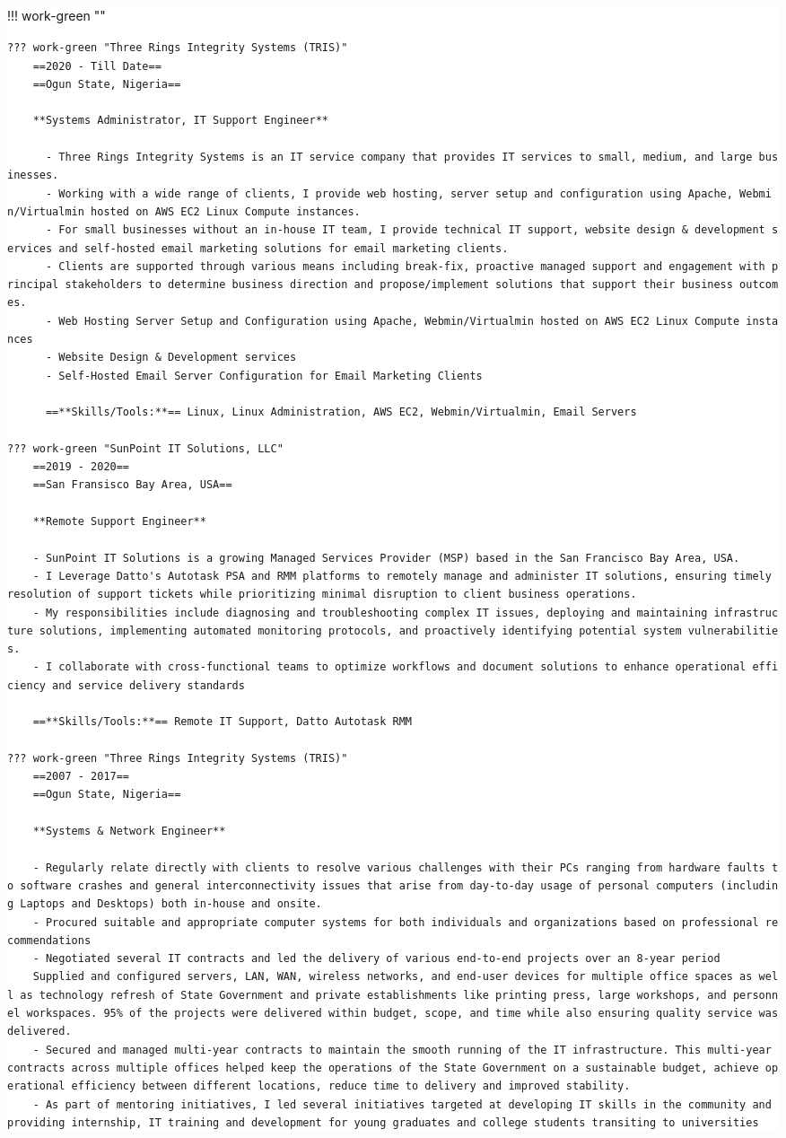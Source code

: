 !!! work-green ""

    ??? work-green "Three Rings Integrity Systems (TRIS)"
        ==2020 - Till Date==
        ==Ogun State, Nigeria==

        **Systems Administrator, IT Support Engineer**

          - Three Rings Integrity Systems is an IT service company that provides IT services to small, medium, and large businesses.
          - Working with a wide range of clients, I provide web hosting, server setup and configuration using Apache, Webmin/Virtualmin hosted on AWS EC2 Linux Compute instances.
          - For small businesses without an in-house IT team, I provide technical IT support, website design & development services and self-hosted email marketing solutions for email marketing clients.
          - Clients are supported through various means including break-fix, proactive managed support and engagement with principal stakeholders to determine business direction and propose/implement solutions that support their business outcomes.
          - Web Hosting Server Setup and Configuration using Apache, Webmin/Virtualmin hosted on AWS EC2 Linux Compute instances
          - Website Design & Development services
          - Self-Hosted Email Server Configuration for Email Marketing Clients

          ==**Skills/Tools:**== Linux, Linux Administration, AWS EC2, Webmin/Virtualmin, Email Servers

    ??? work-green "SunPoint IT Solutions, LLC"
        ==2019 - 2020==
        ==San Fransisco Bay Area, USA==
        
        **Remote Support Engineer**

        - SunPoint IT Solutions is a growing Managed Services Provider (MSP) based in the San Francisco Bay Area, USA.
        - I Leverage Datto's Autotask PSA and RMM platforms to remotely manage and administer IT solutions, ensuring timely resolution of support tickets while prioritizing minimal disruption to client business operations. 
        - My responsibilities include diagnosing and troubleshooting complex IT issues, deploying and maintaining infrastructure solutions, implementing automated monitoring protocols, and proactively identifying potential system vulnerabilities.
        - I collaborate with cross-functional teams to optimize workflows and document solutions to enhance operational efficiency and service delivery standards

        ==**Skills/Tools:**== Remote IT Support, Datto Autotask RMM

    ??? work-green "Three Rings Integrity Systems (TRIS)"
        ==2007 - 2017==
        ==Ogun State, Nigeria==
        
        **Systems & Network Engineer**

        - Regularly relate directly with clients to resolve various challenges with their PCs ranging from hardware faults to software crashes and general interconnectivity issues that arise from day-to-day usage of personal computers (including Laptops and Desktops) both in-house and onsite.
        - Procured suitable and appropriate computer systems for both individuals and organizations based on professional recommendations
        - Negotiated several IT contracts and led the delivery of various end-to-end projects over an 8-year period
        Supplied and configured servers, LAN, WAN, wireless networks, and end-user devices for multiple office spaces as well as technology refresh of State Government and private establishments like printing press, large workshops, and personnel workspaces. 95% of the projects were delivered within budget, scope, and time while also ensuring quality service was delivered.
        - Secured and managed multi-year contracts to maintain the smooth running of the IT infrastructure. This multi-year contracts across multiple offices helped keep the operations of the State Government on a sustainable budget, achieve operational efficiency between different locations, reduce time to delivery and improved stability.
        - As part of mentoring initiatives, I led several initiatives targeted at developing IT skills in the community and providing internship, IT training and development for young graduates and college students transiting to universities
